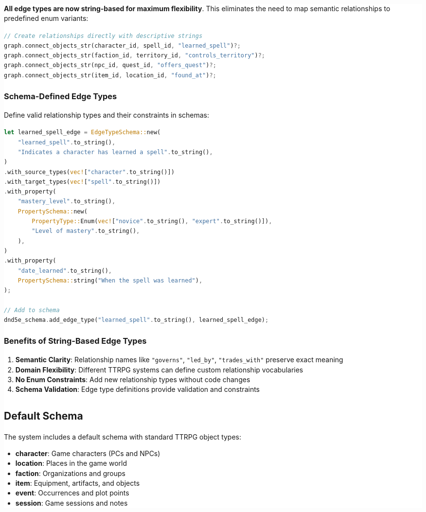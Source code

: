 **All edge types are now string-based for maximum flexibility**. This eliminates the need to map semantic relationships to predefined enum variants:

```rust
// Create relationships directly with descriptive strings
graph.connect_objects_str(character_id, spell_id, "learned_spell")?;
graph.connect_objects_str(faction_id, territory_id, "controls_territory")?;
graph.connect_objects_str(npc_id, quest_id, "offers_quest")?;
graph.connect_objects_str(item_id, location_id, "found_at")?;
```

### Schema-Defined Edge Types

Define valid relationship types and their constraints in schemas:

```rust
let learned_spell_edge = EdgeTypeSchema::new(
    "learned_spell".to_string(),
    "Indicates a character has learned a spell".to_string(),
)
.with_source_types(vec!["character".to_string()])
.with_target_types(vec!["spell".to_string()])
.with_property(
    "mastery_level".to_string(),
    PropertySchema::new(
        PropertyType::Enum(vec!["novice".to_string(), "expert".to_string()]),
        "Level of mastery".to_string(),
    ),
)
.with_property(
    "date_learned".to_string(),
    PropertySchema::string("When the spell was learned"),
);

// Add to schema
dnd5e_schema.add_edge_type("learned_spell".to_string(), learned_spell_edge);
```

### Benefits of String-Based Edge Types

1. **Semantic Clarity**: Relationship names like `"governs"`, `"led_by"`, `"trades_with"` preserve exact meaning
2. **Domain Flexibility**: Different TTRPG systems can define custom relationship vocabularies
3. **No Enum Constraints**: Add new relationship types without code changes
4. **Schema Validation**: Edge type definitions provide validation and constraints

## Default Schema

The system includes a default schema with standard TTRPG object types:

- **character**: Game characters (PCs and NPCs)
- **location**: Places in the game world
- **faction**: Organizations and groups
- **item**: Equipment, artifacts, and objects
- **event**: Occurrences and plot points
- **session**: Game sessions and notes
